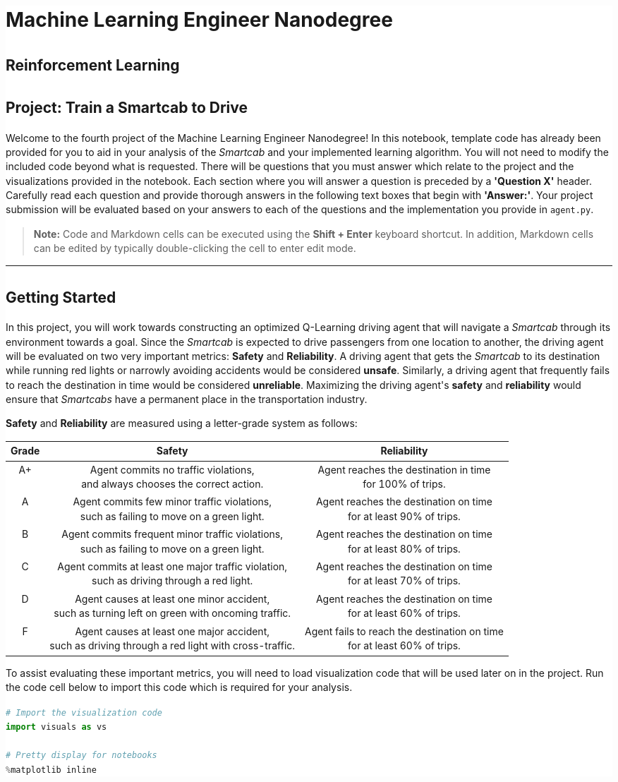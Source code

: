 
# Machine Learning Engineer Nanodegree
## Reinforcement Learning
## Project: Train a Smartcab to Drive

Welcome to the fourth project of the Machine Learning Engineer Nanodegree! In this notebook, template code has already been provided for you to aid in your analysis of the *Smartcab* and your implemented learning algorithm. You will not need to modify the included code beyond what is requested. There will be questions that you must answer which relate to the project and the visualizations provided in the notebook. Each section where you will answer a question is preceded by a **'Question X'** header. Carefully read each question and provide thorough answers in the following text boxes that begin with **'Answer:'**. Your project submission will be evaluated based on your answers to each of the questions and the implementation you provide in `agent.py`.

>**Note:** Code and Markdown cells can be executed using the **Shift + Enter** keyboard shortcut. In addition, Markdown cells can be edited by typically double-clicking the cell to enter edit mode.

-----

## Getting Started
In this project, you will work towards constructing an optimized Q-Learning driving agent that will navigate a *Smartcab* through its environment towards a goal. Since the *Smartcab* is expected to drive passengers from one location to another, the driving agent will be evaluated on two very important metrics: **Safety** and **Reliability**. A driving agent that gets the *Smartcab* to its destination while running red lights or narrowly avoiding accidents would be considered **unsafe**. Similarly, a driving agent that frequently fails to reach the destination in time would be considered **unreliable**. Maximizing the driving agent's **safety** and **reliability** would ensure that *Smartcabs* have a permanent place in the transportation industry.

**Safety** and **Reliability** are measured using a letter-grade system as follows:

| Grade 	| Safety 	| Reliability 	|
|:-----:	|:------:	|:-----------:	|
|   A+  	|  Agent commits no traffic violations,<br/>and always chooses the correct action. | Agent reaches the destination in time<br />for 100% of trips. |
|   A   	|  Agent commits few minor traffic violations,<br/>such as failing to move on a green light. | Agent reaches the destination on time<br />for at least 90% of trips. |
|   B   	| Agent commits frequent minor traffic violations,<br/>such as failing to move on a green light. | Agent reaches the destination on time<br />for at least 80% of trips. |
|   C   	|  Agent commits at least one major traffic violation,<br/> such as driving through a red light. | Agent reaches the destination on time<br />for at least 70% of trips. |
|   D   	| Agent causes at least one minor accident,<br/> such as turning left on green with oncoming traffic.       	| Agent reaches the destination on time<br />for at least 60% of trips. |
|   F   	|  Agent causes at least one major accident,<br />such as driving through a red light with cross-traffic.      	| Agent fails to reach the destination on time<br />for at least 60% of trips. |

To assist evaluating these important metrics, you will need to load visualization code that will be used later on in the project. Run the code cell below to import this code which is required for your analysis.


```python
# Import the visualization code
import visuals as vs

# Pretty display for notebooks
%matplotlib inline
```
